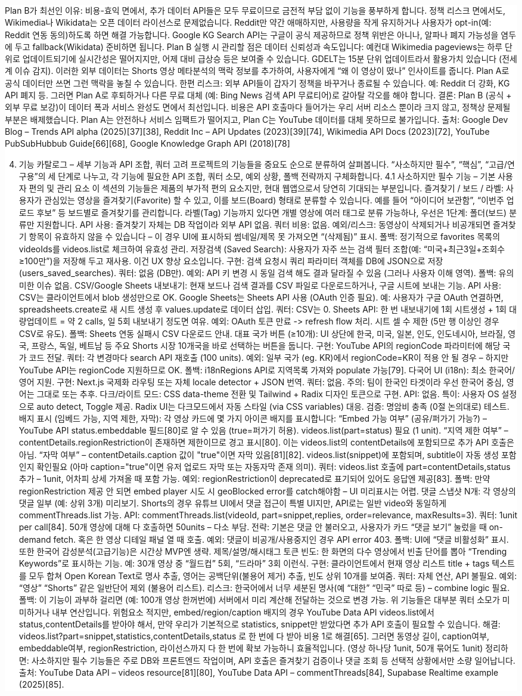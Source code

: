 Plan B가 최선인 이유: 비용-효익 면에서, 추가 데이터 API들은 모두 무료이므로 금전적 부담 없이 기능을 풍부하게 합니다. 정책 리스크 면에서도, Wikimedia나 Wikidata는 오픈 데이터 라이선스로 문제없습니다. Reddit만 약간 애매하지만, 사용량을 작게 유지하거나 사용자가 opt-in(예: Reddit 연동 동의)하도록 하면 해결 가능합니다. Google KG Search API는 구글이 공식 제공하므로 정책 위반은 아니나, 알파나 폐지 가능성을 염두에 두고 fallback(Wikidata) 준비하면 됩니다.
Plan B 실행 시 관리할 점은 데이터 신뢰성과 속도입니다: 예컨대 Wikimedia pageviews는 하루 단위로 업데이트되기에 실시간성은 떨어지지만, 어제 대비 급상승 등은 보여줄 수 있습니다. GDELT는 15분 단위 업데이트라서 활용가치 있습니다 (전세계 이슈 감지). 이러한 외부 데이터는 Shorts 영상 메타분석의 맥락 정보를 추가하여, 사용자에게 “왜 이 영상이 떴나” 인사이트를 줍니다. Plan A로 공식 데이터만 쓰면 그런 맥락을 놓칠 수 있습니다.
한편 리스크: 외부 API들이 갑자기 정책을 바꾸거나 종료될 수 있습니다. 예: Reddit 더 강화, KG API 폐지 등. 그러면 Plan A로 후퇴하거나 다른 무료 대체 (예: Bing News 검색 API 무료티어)로 갈아탈 각오를 해야 합니다.
결론: Plan B (공식 + 외부 무료 보강)이 데이터 폭과 서비스 완성도 면에서 최선입니다. 비용은 API 호출마다 들어가는 우리 서버 리소스 뿐이라 크지 않고, 정책상 문제될 부분은 배제했습니다. Plan A는 안전하나 서비스 임팩트가 떨어지고, Plan C는 YouTube 데이터를 대체 못하므로 불가입니다.
출처: Google Dev Blog – Trends API alpha (2025)[37][38], Reddit Inc – API Updates (2023)[39][74], Wikimedia API Docs (2023)[72], YouTube PubSubHubbub Guide[66][68], Google Knowledge Graph API (2018)[78]

4) 기능 카탈로그 – 세부 기능과 API 조합, 쿼터 고려
프로젝트의 기능들을 중요도 순으로 분류하여 살펴봅니다. “사소하지만 필수”, “핵심”, “고급/연구용”의 세 단계로 나누고, 각 기능에 필요한 API 조합, 쿼터 소모, 예외 상황, 폴백 전략까지 구체화합니다.
4.1 사소하지만 필수 기능 – 기본 사용자 편의 및 관리 요소
이 섹션의 기능들은 제품의 부가적 편의 요소지만, 현대 웹앱으로서 당연히 기대되는 부분입니다.
즐겨찾기 / 보드 / 라벨: 사용자가 관심있는 영상을 즐겨찾기(Favorite) 할 수 있고, 이를 보드(Board) 형태로 분류할 수 있습니다. 예를 들어 “아이디어 보관함”, “이번주 업로드 후보” 등 보드별로 즐겨찾기를 관리합니다. 라벨(Tag) 기능까지 있다면 개별 영상에 여러 태그로 분류 가능하나, 우선은 1단계: 폴더(보드) 분류만 지원합니다. API 사용: 즐겨찾기 자체는 DB 작업이라 외부 API 없음. 쿼터 비용: 없음. 예외/리스크: 동영상이 삭제되거나 비공개되면 즐겨찾기 항목이 유효하지 않을 수 있습니다 – 이 경우 UI에 표시하되 썸네일/제목 못 가져오면 “(삭제됨)” 표시. 폴백: 정기적으로 favorites 목록의 videoIds를 videos.list로 체크하여 유효성 관리.
저장검색 (Saved Search): 사용자가 자주 쓰는 검색 필터 조합(예: “미국+최근3일+조회수≥100만”)을 저장해 두고 재사용. 이건 UX 향상 요소입니다. 구현: 검색 요청시 쿼리 파라미터 객체를 DB에 JSON으로 저장 (users_saved_searches). 쿼터: 없음 (DB만). 예외: API 키 변경 시 동일 검색 해도 결과 달라질 수 있음 (그러나 사용자 이해 영역). 폴백: 유의미한 이슈 없음.
CSV/Google Sheets 내보내기: 현재 보드나 검색 결과를 CSV 파일로 다운로드하거나, 구글 시트에 보내는 기능. API 사용: CSV는 클라이언트에서 blob 생성만으로 OK. Google Sheets는 Sheets API 사용 (OAuth 인증 필요). 예: 사용자가 구글 OAuth 연결하면, spreadsheets.create로 새 시트 생성 후 values.update로 데이터 삽입. 쿼터: CSV는 0. Sheets API: 한 번 내보내기에 1회 시트생성 + 1회 대량업데이트 = 약 2 calls, 일 5회 내보내기 정도면 여유. 예외: OAuth 토큰 만료 -> refresh flow 처리. 시트 셀 수 제한 (5만 행 이상인 경우 CSV로 유도). 폴백: Sheets 연동 실패시 CSV 다운로드 안내.
대표 국가 버튼 (≥10개): UI 상단에 한국, 미국, 일본, 인도, 인도네시아, 브라질, 영국, 프랑스, 독일, 베트남 등 주요 Shorts 시장 10개국을 바로 선택하는 버튼을 둡니다. 구현: YouTube API의 regionCode 파라미터에 해당 국가 코드 전달. 쿼터: 각 변경마다 search API 재호출 (100 units). 예외: 일부 국가 (eg. KR)에서 regionCode=KR이 적용 안 될 경우 – 하지만 YouTube API는 regionCode 지원하므로 OK. 폴백: i18nRegions API로 지역목록 가져와 populate 가능[79].
다국어 UI (i18n): 최소 한국어/영어 지원. 구현: Next.js 국제화 라우팅 또는 자체 locale detector + JSON 번역. 쿼터: 없음. 주의: 팀이 한국인 타겟이라 우선 한국어 중심, 영어는 그대로 또는 추후.
다크/라이트 모드: CSS data-theme 전환 및 Tailwind + Radix 디자인 토큰으로 구현. API: 없음. 특이: 사용자 OS 설정으로 auto detect, Toggle 제공. Radix UI는 다크모드에서 자동 스타일 (via CSS variables) 대응. 검증: 명암비 충족 (0절 논의대로) 테스트.
배지 표시 (임베드 가능, 지역 제한, 자막): 각 영상 카드에 몇 가지 아이콘 배지를 표시합니다:
“Embed 가능 여부” (공유/퍼가기 가능?) – YouTube API status.embeddable 필드[80]로 알 수 있음 (true=퍼가기 허용). videos.list(part=status) 필요 (1 unit).
“지역 제한 여부” – contentDetails.regionRestriction이 존재하면 제한이므로 경고 표시[80]. 이는 videos.list의 contentDetails에 포함되므로 추가 API 호출은 아님.
“자막 여부” – contentDetails.caption 값이 "true"이면 자막 있음[81][82]. videos.list(snippet)에 포함되며, subtitle이 자동 생성 포함인지 확인필요 (아마 caption="true"이면 유저 업로드 자막 또는 자동자막 존재 의미). 쿼터: videos.list 호출에 part=contentDetails,status 추가 – 1unit, 어차피 상세 가져올 때 포함 가능. 예외: regionRestriction이 deprecated로 표기되어 있어도 응답엔 제공[83]. 폴백: 만약 regionRestriction 제공 안 되면 embed player 시도 시 geoBlocked error를 catch해야함 – UI 미리표시는 어렵.
댓글 스냅샷 N개: 각 영상의 댓글 일부 (예: 상위 3개) 미리보기. Shorts의 경우 유튜브 UI에서 댓글 접근이 특별 UI지만, API로는 일반 video와 동일하게 commentThreads.list 가능. API: commentThreads.list(videoId, part=snippet,replies, order=relevance, maxResults=3). 쿼터: 1unit per call[84]. 50개 영상에 대해 다 호출하면 50units – 다소 부담. 전략: 기본은 댓글 안 불러오고, 사용자가 카드 “댓글 보기” 눌렀을 때 on-demand fetch. 혹은 한 영상 디테일 패널 열 때 호출. 예외: 댓글이 비공개/사용중지인 경우 API error 403. 폴백: UI에 “댓글 비활성화” 표시. 또한 한국어 감성분석(고급기능)은 시간상 MVP엔 생략.
제목/설명/해시태그 토큰 빈도: 한 화면의 다수 영상에서 빈출 단어를 뽑아 “Trending Keywords”로 표시하는 기능. 예: 30개 영상 중 “월드컵” 5회, “드라마” 3회 이런식. 구현: 클라이언트에서 현재 영상 리스트 title + tags 텍스트를 모두 합쳐 Open Korean Text로 명사 추출, 영어는 공백단위(불용어 제거) 추출, 빈도 상위 10개를 보여줌. 쿼터: 자체 연산, API 불필요. 예외: “영상” “Shorts” 같은 일반단어 제외 (불용어 리스트). 리스크: 한국어에서 너무 세분된 명사(예 “대한” “민국” 따로 등) – combine logic 필요. 폴백: 이 기능이 과부하 걸리면 (예: 100개 영상 한꺼번에) 서버에서 미리 계산해 전달하는 것으로 변경 가능.
위 기능들은 대부분 쿼터 소모가 미미하거나 내부 연산입니다. 위험요소 적지만, embed/region/caption 배지의 경우 YouTube Data API videos.list에서 status,contentDetails를 받아야 해서, 만약 우리가 기본적으로 statistics, snippet만 받았다면 추가 API 호출이 필요할 수 있습니다. 해결: videos.list?part=snippet,statistics,contentDetails,status 로 한 번에 다 받아 비용 1로 해결[65]. 그러면 동영상 길이, caption여부, embeddable여부, regionRestriction, 라이선스까지 다 한 번에 확보 가능하니 효율적입니다. (영상 하나당 1unit, 50개 묶어도 1unit)
정리하면: 사소하지만 필수 기능들은 주로 DB와 프론트엔드 작업이며, API 호출은 즐겨찾기 검증이나 댓글 조회 등 선택적 상황에서만 소량 일어납니다.
출처: YouTube Data API – videos resource[81][80], YouTube Data API – commentThreads[84], Supabase Realtime example (2025)[85].